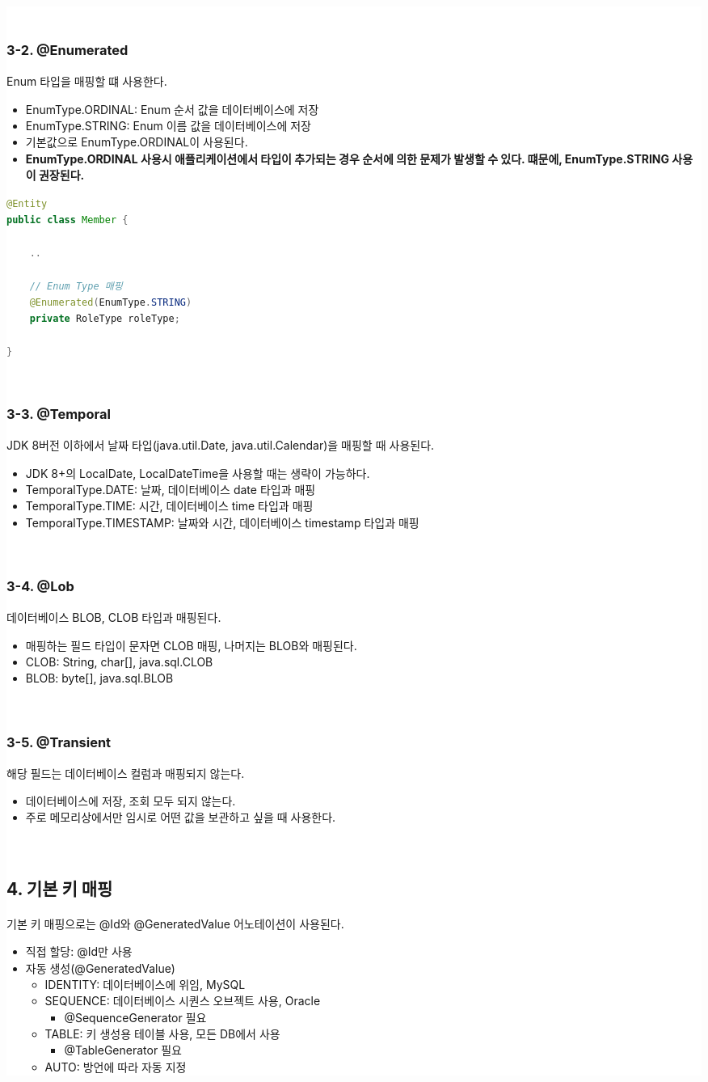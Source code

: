 <br/>

### 3-2. @Enumerated

Enum 타입을 매핑할 떄 사용한다.  
 - EnumType.ORDINAL: Enum 순서 값을 데이터베이스에 저장
 - EnumType.STRING: Enum 이름 값을 데이터베이스에 저장
 - 기본값으로 EnumType.ORDINAL이 사용된다.
 - __EnumType.ORDINAL 사용시 애플리케이션에서 타입이 추가되는 경우 순서에 의한 문제가 발생할 수 있다. 떄문에, EnumType.STRING 사용이 권장된다.__
```java
@Entity
public class Member {

    ..

    // Enum Type 매핑
    @Enumerated(EnumType.STRING)
    private RoleType roleType;

}
```

<br/>

### 3-3. @Temporal

JDK 8버전 이하에서 날짜 타입(java.util.Date, java.util.Calendar)을 매핑할 때 사용된다.  
 - JDK 8+의 LocalDate, LocalDateTime을 사용할 때는 생략이 가능하다.
 - TemporalType.DATE: 날짜, 데이터베이스 date 타입과 매핑
 - TemporalType.TIME: 시간, 데이터베이스 time 타입과 매핑
 - TemporalType.TIMESTAMP: 날짜와 시간, 데이터베이스 timestamp 타입과 매핑

<br/>

### 3-4. @Lob

데이터베이스 BLOB, CLOB 타입과 매핑된다.  
 - 매핑하는 필드 타입이 문자면 CLOB 매핑, 나머지는 BLOB와 매핑된다.
 - CLOB: String, char[], java.sql.CLOB
 - BLOB: byte[], java.sql.BLOB

<br/>

### 3-5. @Transient

해당 필드는 데이터베이스 컬럼과 매핑되지 않는다.  
 - 데이터베이스에 저장, 조회 모두 되지 않는다.
 - 주로 메모리상에서만 임시로 어떤 값을 보관하고 싶을 때 사용한다.

<br/>

## 4. 기본 키 매핑

기본 키 매핑으로는 @Id와 @GeneratedValue 어노테이션이 사용된다.  
 - 직접 할당: @Id만 사용
 - 자동 생성(@GeneratedValue)
    - IDENTITY: 데이터베이스에 위임, MySQL
    - SEQUENCE: 데이터베이스 시퀀스 오브젝트 사용, Oracle
        - @SequenceGenerator 필요
    - TABLE: 키 생성용 테이블 사용, 모든 DB에서 사용
        - @TableGenerator 필요
    - AUTO: 방언에 따라 자동 지정
